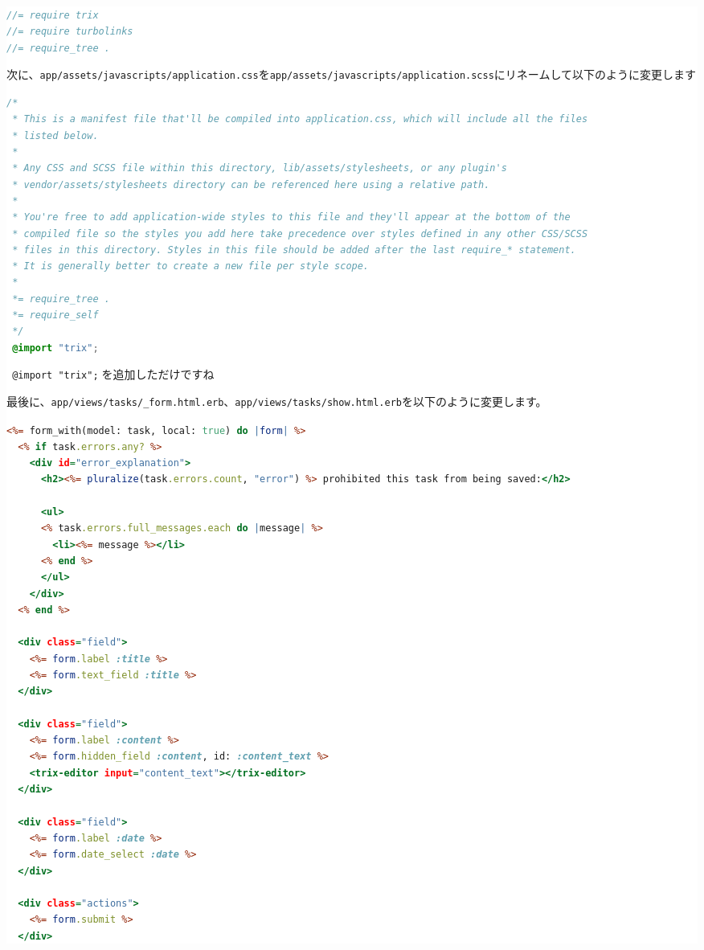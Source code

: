 ```js:app/assets/javascripts/application.js
//= require trix
//= require turbolinks
//= require_tree .
```

次に、`app/assets/javascripts/application.css`を`app/assets/javascripts/application.scss`にリネームして以下のように変更します

```scss:app/assets/javascripts/application.scss
/*
 * This is a manifest file that'll be compiled into application.css, which will include all the files
 * listed below.
 *
 * Any CSS and SCSS file within this directory, lib/assets/stylesheets, or any plugin's
 * vendor/assets/stylesheets directory can be referenced here using a relative path.
 *
 * You're free to add application-wide styles to this file and they'll appear at the bottom of the
 * compiled file so the styles you add here take precedence over styles defined in any other CSS/SCSS
 * files in this directory. Styles in this file should be added after the last require_* statement.
 * It is generally better to create a new file per style scope.
 *
 *= require_tree .
 *= require_self
 */
 @import "trix";
```

` @import "trix";` を追加しただけですね

最後に、`app/views/tasks/_form.html.erb`、`app/views/tasks/show.html.erb`を以下のように変更します。

```erb:app/views/tasks/_form.html.erb
<%= form_with(model: task, local: true) do |form| %>
  <% if task.errors.any? %>
    <div id="error_explanation">
      <h2><%= pluralize(task.errors.count, "error") %> prohibited this task from being saved:</h2>

      <ul>
      <% task.errors.full_messages.each do |message| %>
        <li><%= message %></li>
      <% end %>
      </ul>
    </div>
  <% end %>

  <div class="field">
    <%= form.label :title %>
    <%= form.text_field :title %>
  </div>

  <div class="field">
    <%= form.label :content %>
    <%= form.hidden_field :content, id: :content_text %>
    <trix-editor input="content_text"></trix-editor>
  </div>

  <div class="field">
    <%= form.label :date %>
    <%= form.date_select :date %>
  </div>

  <div class="actions">
    <%= form.submit %>
  </div>
```